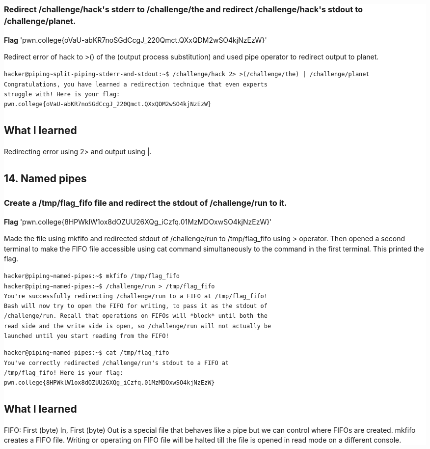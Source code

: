 ### Redirect /challenge/hack's stderr to /challenge/the and redirect /challenge/hack's stdout to /challenge/planet.

**Flag** 'pwn.college{oVaU-abKR7noSGdCcgJ_220Qmct.QXxQDM2wSO4kjNzEzW}'

Redirect error of hack to >() of the (output process substitution) and used pipe operator to redirect output to planet.

```
hacker@piping~split-piping-stderr-and-stdout:~$ /challenge/hack 2> >(/challenge/the) | /challenge/planet
Congratulations, you have learned a redirection technique that even experts
struggle with! Here is your flag:
pwn.college{oVaU-abKR7noSGdCcgJ_220Qmct.QXxQDM2wSO4kjNzEzW}
```
## What I learned 
Redirecting error using 2> and output using |.


## 14. Named pipes

### Create a /tmp/flag_fifo file and redirect the stdout of /challenge/run to it.

**Flag** 'pwn.college{8HPWklW1ox8dOZUU26XQg_iCzfq.01MzMDOxwSO4kjNzEzW}'

Made the file using mkfifo and redirected stdout of /challenge/run to /tmp/flag_fifo using > operator. Then opened a second terminal to make the FIFO file accessible using cat command simultaneously to the command in the first terminal. This printed the flag.

```
hacker@piping~named-pipes:~$ mkfifo /tmp/flag_fifo
hacker@piping~named-pipes:~$ /challenge/run > /tmp/flag_fifo
You're successfully redirecting /challenge/run to a FIFO at /tmp/flag_fifo!
Bash will now try to open the FIFO for writing, to pass it as the stdout of
/challenge/run. Recall that operations on FIFOs will *block* until both the
read side and the write side is open, so /challenge/run will not actually be
launched until you start reading from the FIFO!
```
```
hacker@piping~named-pipes:~$ cat /tmp/flag_fifo
You've correctly redirected /challenge/run's stdout to a FIFO at
/tmp/flag_fifo! Here is your flag:
pwn.college{8HPWklW1ox8dOZUU26XQg_iCzfq.01MzMDOxwSO4kjNzEzW}
```
## What I learned
FIFO: First (byte) In, First (byte) Out is a special file that behaves like a pipe but we can control where FIFOs are created.
mkfifo creates a FIFO file. Writing or operating on FIFO file will be halted till the file is opened in read mode on a different console.